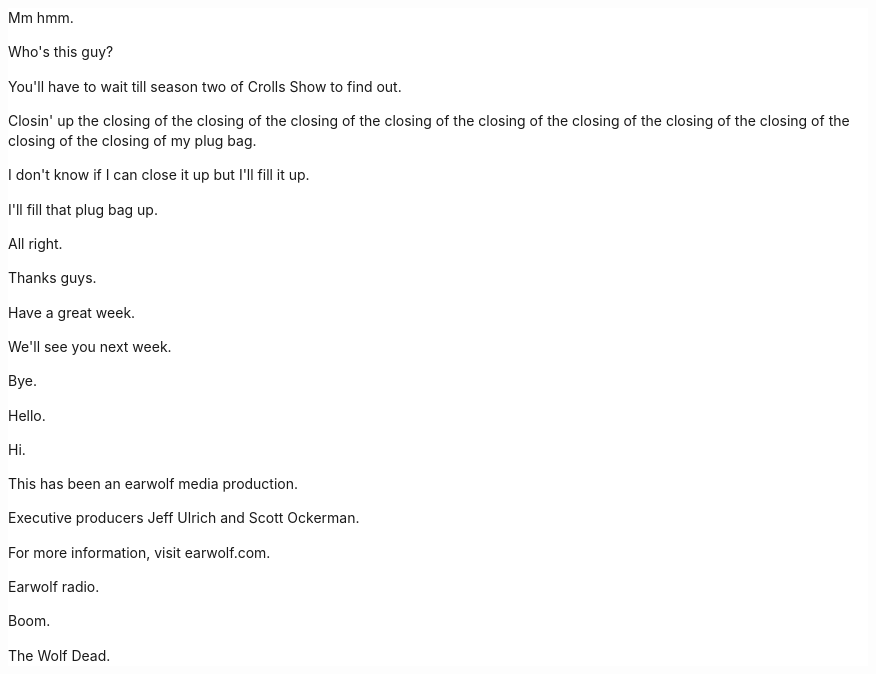 Mm hmm.

Who's this guy?

You'll have to wait till season two of Crolls Show to find out.

Closin' up the closing of the closing of the closing of the closing of the closing of the closing of the closing of the closing of the closing of the closing of my plug bag.

I don't know if I can close it up but I'll fill it up.

I'll fill that plug bag up.

All right.

Thanks guys.

Have a great week.

We'll see you next week.

Bye.

Hello.

Hi.

This has been an earwolf media production.

Executive producers Jeff Ulrich and Scott Ockerman.

For more information, visit earwolf.com.

Earwolf radio.

Boom.

The Wolf Dead.
